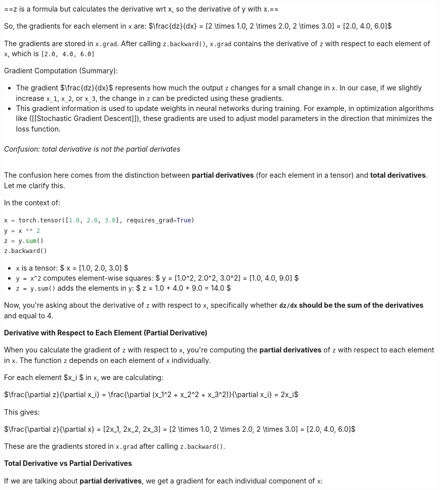 ==z is a formula but calculates the derivative wrt x, so the derivative of y with x.==

So, the gradients for each element in `x` are:
$\frac{dz}{dx} = [2 \times 1.0, 2 \times 2.0, 2 \times 3.0] = [2.0, 4.0, 6.0]$

The gradients are stored in `x.grad`. After calling `z.backward()`, `x.grad` contains the derivative of `z` with respect to each element of `x`, which is `[2.0, 4.0, 6.0]`

Gradient Computation (Summary):
- The gradient $\frac{dz}{dx}$ represents how much the output `z` changes for a small change in `x`. In our case, if we slightly increase `x_1`, `x_2`, or `x_3`, the change in `z` can be predicted using these gradients.
- This gradient information is used to update weights in neural networks during training. For example, in optimization algorithms like ([[Stochastic Gradient Descent]]), these gradients are used to adjust model parameters in the direction that minimizes the loss function.
###### Confusion: total derivative is not the partial derivates

The confusion here comes from the distinction between **partial derivatives** (for each element in a tensor) and **total derivatives**. Let me clarify this.

In the context of:

```python
x = torch.tensor([1.0, 2.0, 3.0], requires_grad=True)
y = x ** 2
z = y.sum()
z.backward()
```

- `x` is a tensor: $ x = [1.0, 2.0, 3.0] $
- `y = x^2` computes element-wise squares: $ y = [1.0^2, 2.0^2, 3.0^2] = [1.0, 4.0, 9.0] $
- `z = y.sum()` adds the elements in `y`: $ z = 1.0 + 4.0 + 9.0 = 14.0 $

Now, you're asking about the derivative of `z` with respect to `x`, specifically whether **`dz/dx` should be the sum of the derivatives** and equal to 4.

**Derivative with Respect to Each Element (Partial Derivative)**

When you calculate the gradient of `z` with respect to `x`, you're computing the **partial derivatives** of `z` with respect to each element in `x`. The function `z` depends on each element of `x` individually.

For each element $x_i $ in `x`, we are calculating:

$\frac{\partial z}{\partial x_i} = \frac{\partial (x_1^2 + x_2^2 + x_3^2)}{\partial x_i} = 2x_i$

This gives:

$\frac{\partial z}{\partial x} = [2x_1, 2x_2, 2x_3] = [2 \times 1.0, 2 \times 2.0, 2 \times 3.0] = [2.0, 4.0, 6.0]$

These are the gradients stored in `x.grad` after calling `z.backward()`.

**Total Derivative vs Partial Derivatives**

If we are talking about **partial derivatives**, we get a gradient for each individual component of `x`:
